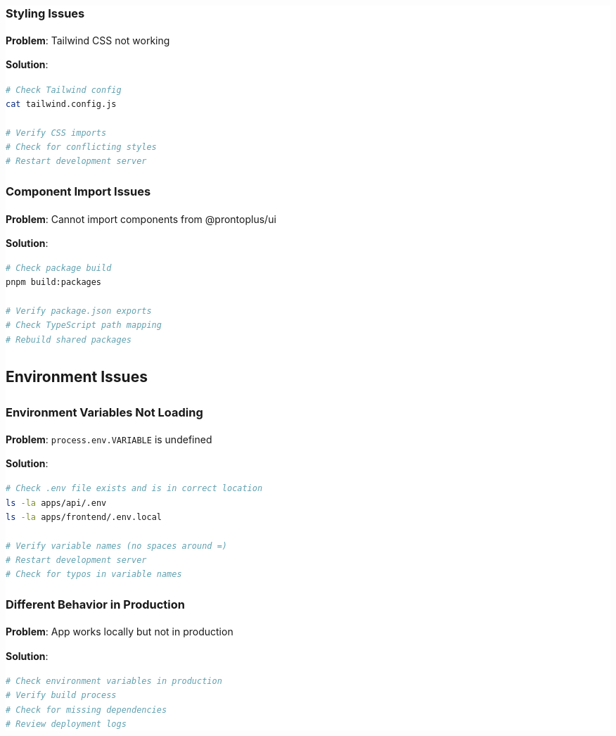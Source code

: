 ### Styling Issues

**Problem**: Tailwind CSS not working

**Solution**:
```bash
# Check Tailwind config
cat tailwind.config.js

# Verify CSS imports
# Check for conflicting styles
# Restart development server
```

### Component Import Issues

**Problem**: Cannot import components from @prontoplus/ui

**Solution**:
```bash
# Check package build
pnpm build:packages

# Verify package.json exports
# Check TypeScript path mapping
# Rebuild shared packages
```

## Environment Issues

### Environment Variables Not Loading

**Problem**: `process.env.VARIABLE` is undefined

**Solution**:
```bash
# Check .env file exists and is in correct location
ls -la apps/api/.env
ls -la apps/frontend/.env.local

# Verify variable names (no spaces around =)
# Restart development server
# Check for typos in variable names
```

### Different Behavior in Production

**Problem**: App works locally but not in production

**Solution**:
```bash
# Check environment variables in production
# Verify build process
# Check for missing dependencies
# Review deployment logs
```
